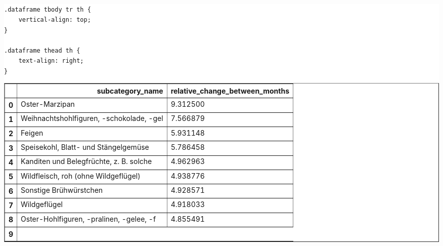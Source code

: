     .dataframe tbody tr th {
        vertical-align: top;
    }

    .dataframe thead th {
        text-align: right;
    }
</style>
<table border="1" class="dataframe">
  <thead>
    <tr style="text-align: right;">
      <th></th>
      <th>subcategory_name</th>
      <th>relative_change_between_months</th>
    </tr>
  </thead>
  <tbody>
    <tr>
      <th>0</th>
      <td>Oster-Marzipan</td>
      <td>9.312500</td>
    </tr>
    <tr>
      <th>1</th>
      <td>Weihnachtshohlfiguren, -schokolade, -gel</td>
      <td>7.566879</td>
    </tr>
    <tr>
      <th>2</th>
      <td>Feigen</td>
      <td>5.931148</td>
    </tr>
    <tr>
      <th>3</th>
      <td>Speisekohl, Blatt- und Stängelgemüse</td>
      <td>5.786458</td>
    </tr>
    <tr>
      <th>4</th>
      <td>Kanditen und Belegfrüchte, z. B. solche</td>
      <td>4.962963</td>
    </tr>
    <tr>
      <th>5</th>
      <td>Wildfleisch, roh (ohne Wildgeflügel)</td>
      <td>4.938776</td>
    </tr>
    <tr>
      <th>6</th>
      <td>Sonstige Brühwürstchen</td>
      <td>4.928571</td>
    </tr>
    <tr>
      <th>7</th>
      <td>Wildgeflügel</td>
      <td>4.918033</td>
    </tr>
    <tr>
      <th>8</th>
      <td>Oster-Hohlfiguren, -pralinen, -gelee, -f</td>
      <td>4.855491</td>
    </tr>
    <tr>
      <th>9</th>